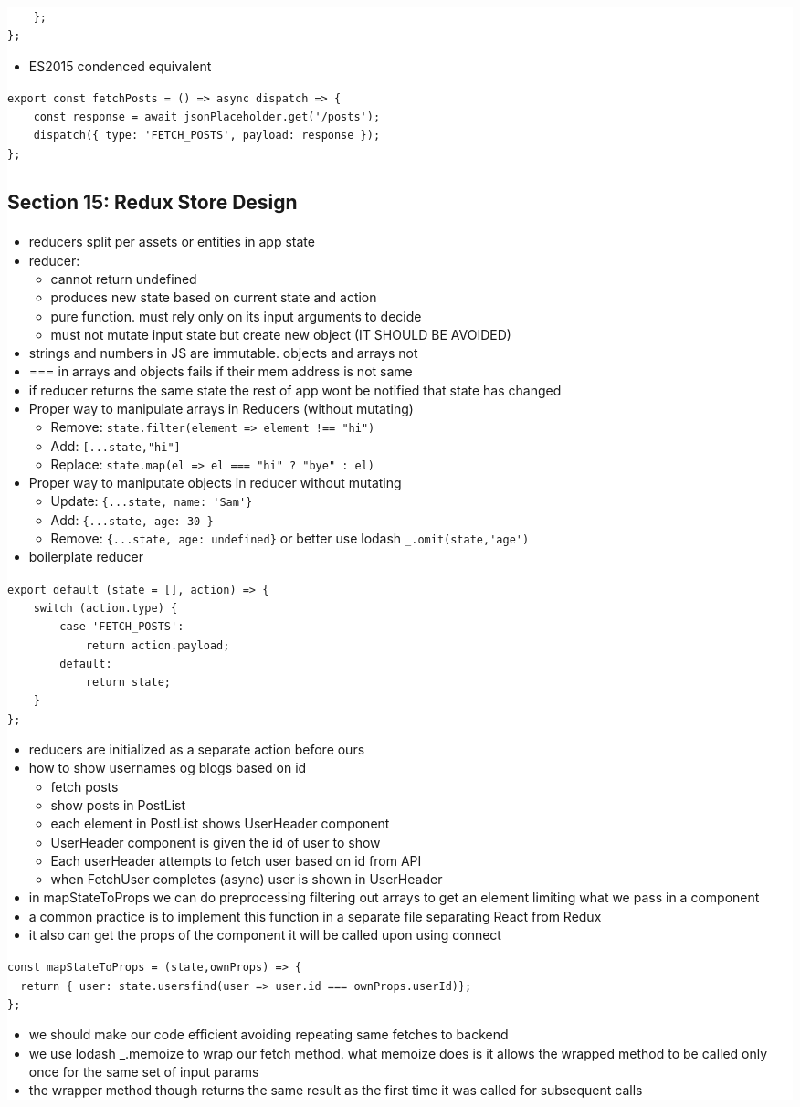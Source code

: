 ```
    };
};
```
* ES2015 condenced equivalent
```
export const fetchPosts = () => async dispatch => {
    const response = await jsonPlaceholder.get('/posts');
    dispatch({ type: 'FETCH_POSTS', payload: response });
};
```

## Section 15: Redux Store Design

* reducers split per assets or entities in app state
* reducer:
    * cannot return undefined
    * produces new state based on current state and action
    * pure function. must rely only on its input arguments to decide
    * must not mutate input state but create new object (IT SHOULD BE AVOIDED)
* strings and numbers in JS are immutable. objects and arrays not
* === in arrays and objects fails if their mem address is not same
* if reducer returns the same state the rest of app wont be notified that state has changed
* Proper way to manipulate arrays in Reducers (without mutating)
    * Remove: `state.filter(element => element !== "hi")`
    * Add: `[...state,"hi"]`
    * Replace: `state.map(el => el === "hi" ? "bye" : el)`
* Proper way to maniputate objects in reducer without mutating
    * Update: `{...state, name: 'Sam'}`
    * Add: `{...state, age: 30 }`
    * Remove: `{...state, age: undefined}` or better use lodash `_.omit(state,'age')`
* boilerplate reducer
```
export default (state = [], action) => {
    switch (action.type) {
        case 'FETCH_POSTS':
            return action.payload;
        default:
            return state;
    }
};
```
* reducers are initialized as a separate action before ours
* how to show usernames og blogs based on id
    * fetch posts
    * show posts in PostList
    * each element in PostList shows UserHeader component
    * UserHeader component is given the id of user to show
    * Each userHeader attempts to fetch user based on id from API
    * when FetchUser completes (async) user is shown in UserHeader
* in mapStateToProps we can do preprocessing filtering out arrays to get an element limiting what we pass in a component
* a common practice is to implement this function in a separate file separating React from Redux
* it also can get the props of the component it will be called upon using connect
```
const mapStateToProps = (state,ownProps) => {
  return { user: state.usersfind(user => user.id === ownProps.userId)};
};
```
* we should make our code efficient avoiding repeating same fetches to backend
* we use lodash _.memoize to wrap our fetch method. what memoize does is it allows the wrapped method to be called only once for the same set of input params
* the wrapper method though returns the same result as the first time it was called for subsequent calls